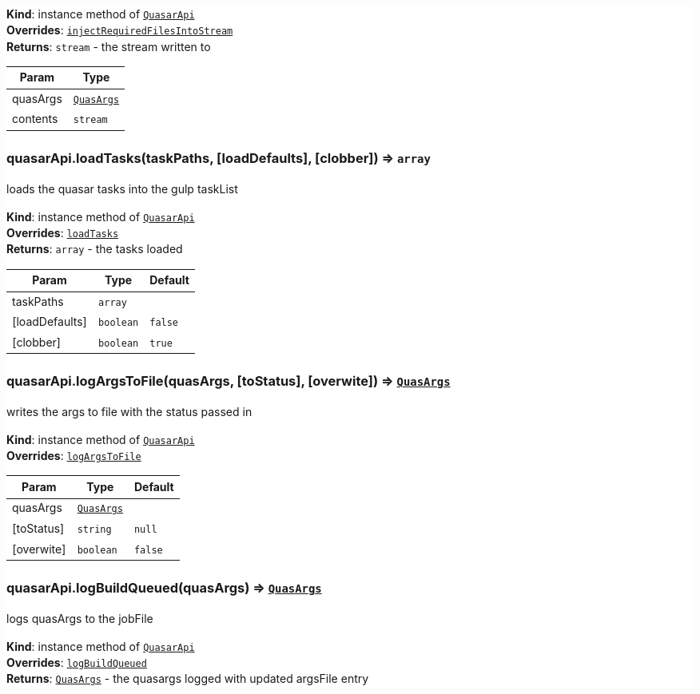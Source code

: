 **Kind**: instance method of [<code>QuasarApi</code>](#QuasarApi)  
**Overrides**: [<code>injectRequiredFilesIntoStream</code>](#QuasarRuntime+injectRequiredFilesIntoStream)  
**Returns**: <code>stream</code> - the stream written to  

| Param | Type |
| --- | --- |
| quasArgs | [<code>QuasArgs</code>](#QuasArgs) | 
| contents | <code>stream</code> | 

<a name="QuasarRuntime+loadTasks"></a>

### quasarApi.loadTasks(taskPaths, [loadDefaults], [clobber]) ⇒ <code>array</code>
loads the quasar tasks into the gulp taskList

**Kind**: instance method of [<code>QuasarApi</code>](#QuasarApi)  
**Overrides**: [<code>loadTasks</code>](#QuasarRuntime+loadTasks)  
**Returns**: <code>array</code> - the tasks loaded  

| Param | Type | Default |
| --- | --- | --- |
| taskPaths | <code>array</code> |  | 
| [loadDefaults] | <code>boolean</code> | <code>false</code> | 
| [clobber] | <code>boolean</code> | <code>true</code> | 

<a name="QuasarRuntime+logArgsToFile"></a>

### quasarApi.logArgsToFile(quasArgs, [toStatus], [overwite]) ⇒ [<code>QuasArgs</code>](#QuasArgs)
writes the args to file with the status passed in

**Kind**: instance method of [<code>QuasarApi</code>](#QuasarApi)  
**Overrides**: [<code>logArgsToFile</code>](#QuasarRuntime+logArgsToFile)  

| Param | Type | Default |
| --- | --- | --- |
| quasArgs | [<code>QuasArgs</code>](#QuasArgs) |  | 
| [toStatus] | <code>string</code> | <code>null</code> | 
| [overwite] | <code>boolean</code> | <code>false</code> | 

<a name="QuasarRuntime+logBuildQueued"></a>

### quasarApi.logBuildQueued(quasArgs) ⇒ [<code>QuasArgs</code>](#QuasArgs)
logs quasArgs to the jobFile

**Kind**: instance method of [<code>QuasarApi</code>](#QuasarApi)  
**Overrides**: [<code>logBuildQueued</code>](#QuasarRuntime+logBuildQueued)  
**Returns**: [<code>QuasArgs</code>](#QuasArgs) - the quasargs logged with updated argsFile entry  
